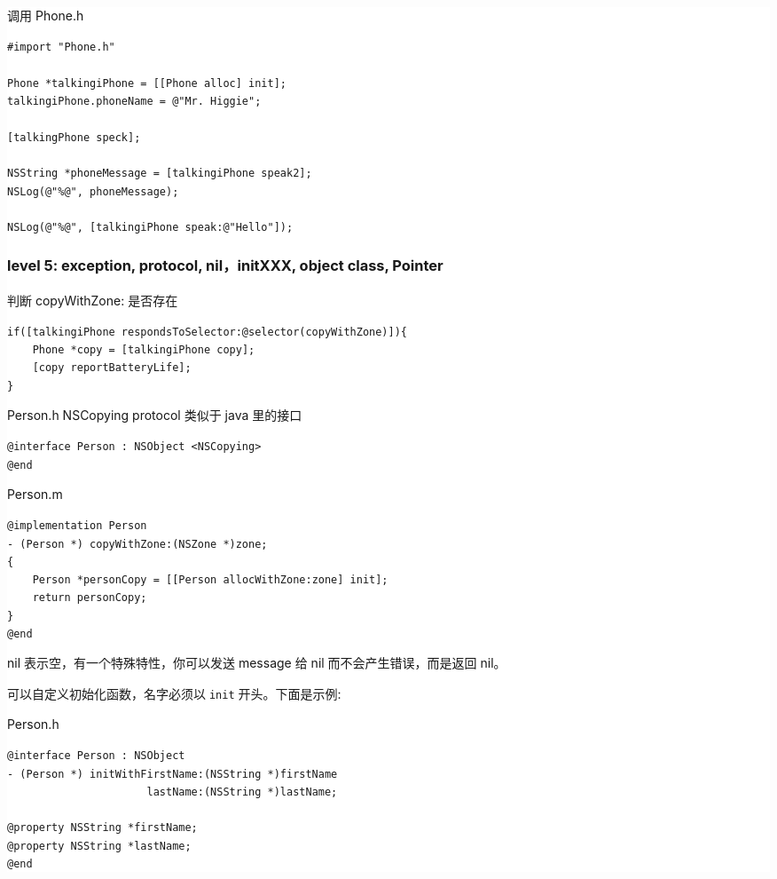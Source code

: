 调用 Phone.h

```objective_c
#import "Phone.h"

Phone *talkingiPhone = [[Phone alloc] init];
talkingiPhone.phoneName = @"Mr. Higgie";

[talkingPhone speck];

NSString *phoneMessage = [talkingiPhone speak2];
NSLog(@"%@", phoneMessage);

NSLog(@"%@", [talkingiPhone speak:@"Hello"]);
```

### level 5: exception, protocol, nil，initXXX, object class, Pointer

判断 copyWithZone: 是否存在

```objective_c
if([talkingiPhone respondsToSelector:@selector(copyWithZone)]){
    Phone *copy = [talkingiPhone copy];
    [copy reportBatteryLife];
}
```

Person.h NSCopying protocol 类似于 java 里的接口

```objective_c
@interface Person : NSObject <NSCopying>
@end
```

Person.m

```objective_c
@implementation Person
- (Person *) copyWithZone:(NSZone *)zone;
{
    Person *personCopy = [[Person allocWithZone:zone] init];
    return personCopy;
}
@end
```

nil 表示空，有一个特殊特性，你可以发送 message 给 nil 而不会产生错误，而是返回 nil。

可以自定义初始化函数，名字必须以 `init` 开头。下面是示例: 

Person.h

```objective_c
@interface Person : NSObject
- (Person *) initWithFirstName:(NSString *)firstName
                      lastName:(NSString *)lastName;

@property NSString *firstName;
@property NSString *lastName;
@end
```
